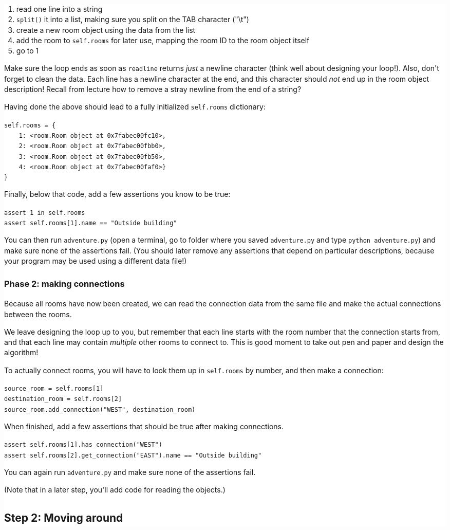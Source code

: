 1. read one line into a string
2. `split()` it into a list, making sure you split on the TAB character ("\t")
3. create a new room object using the data from the list
4. add the room to `self.rooms` for later use, mapping the room ID to the room object itself
5. go to 1

Make sure the loop ends as soon as `readline` returns *just* a newline character (think well about designing your loop!). Also, don't forget to clean the data. Each line has a newline character at the end, and this character should *not* end up in the room object description! Recall from lecture how to remove a stray newline from the end of a string?

Having done the above should lead to a fully initialized `self.rooms` dictionary:

	self.rooms = {
		1: <room.Room object at 0x7fabec00fc10>, 
        2: <room.Room object at 0x7fabec00fbb0>, 
        3: <room.Room object at 0x7fabec00fb50>, 
        4: <room.Room object at 0x7fabec00faf0>}
	}

Finally, below that code, add a few assertions you know to be true:

    assert 1 in self.rooms
    assert self.rooms[1].name == "Outside building"

You can then run `adventure.py` (open a terminal, go to folder where you saved `adventure.py` and type `python adventure.py`) and make sure none of the assertions fail. (You should later remove any assertions that depend on particular descriptions, because your program may be used using a different data file!)


### Phase 2: making connections

Because all rooms have now been created, we can read the connection data from the same file and make the actual connections between the rooms.

We leave designing the loop up to you, but remember that each line starts with the room number that the connection starts from, and that each line may contain *multiple* other rooms to connect to. This is good moment to take out pen and paper and design the algorithm!

To actually connect rooms, you will have to look them up in `self.rooms` by number, and then make a connection:

    source_room = self.rooms[1]
    destination_room = self.rooms[2]
    source_room.add_connection("WEST", destination_room)

When finished, add a few assertions that should be true after making connections.

    assert self.rooms[1].has_connection("WEST")
    assert self.rooms[2].get_connection("EAST").name == "Outside building"

You can again run `adventure.py` and make sure none of the assertions fail.

(Note that in a later step, you'll add code for reading the objects.)

## Step 2: Moving around
